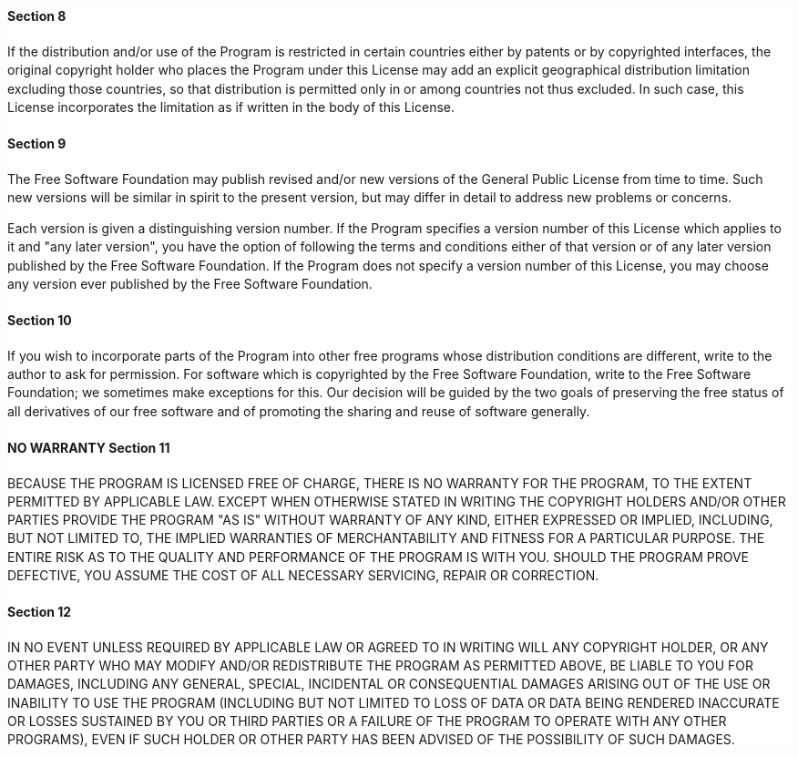 #### Section 8

If the distribution and/or use of the Program is restricted in certain
countries either by patents or by copyrighted interfaces, the original
copyright holder who places the Program under this License may add an
explicit geographical distribution limitation excluding those countries,
so that distribution is permitted only in or among countries not thus
excluded. In such case, this License incorporates the limitation as if
written in the body of this License.

#### Section 9

The Free Software Foundation may publish revised and/or new versions of
the General Public License from time to time. Such new versions will be
similar in spirit to the present version, but may differ in detail to
address new problems or concerns.

Each version is given a distinguishing version number. If the Program
specifies a version number of this License which applies to it and "any
later version", you have the option of following the terms and
conditions either of that version or of any later version published by
the Free Software Foundation. If the Program does not specify a version
number of this License, you may choose any version ever published by the
Free Software Foundation.

#### Section 10

If you wish to incorporate parts of the Program into other free programs
whose distribution conditions are different, write to the author to ask
for permission. For software which is copyrighted by the Free Software
Foundation, write to the Free Software Foundation; we sometimes make
exceptions for this. Our decision will be guided by the two goals of
preserving the free status of all derivatives of our free software and
of promoting the sharing and reuse of software generally.

#### NO WARRANTY Section 11

BECAUSE THE PROGRAM IS LICENSED FREE OF CHARGE, THERE IS NO WARRANTY FOR
THE PROGRAM, TO THE EXTENT PERMITTED BY APPLICABLE LAW. EXCEPT WHEN
OTHERWISE STATED IN WRITING THE COPYRIGHT HOLDERS AND/OR OTHER PARTIES
PROVIDE THE PROGRAM "AS IS" WITHOUT WARRANTY OF ANY KIND, EITHER
EXPRESSED OR IMPLIED, INCLUDING, BUT NOT LIMITED TO, THE IMPLIED
WARRANTIES OF MERCHANTABILITY AND FITNESS FOR A PARTICULAR PURPOSE. THE
ENTIRE RISK AS TO THE QUALITY AND PERFORMANCE OF THE PROGRAM IS WITH
YOU. SHOULD THE PROGRAM PROVE DEFECTIVE, YOU ASSUME THE COST OF ALL
NECESSARY SERVICING, REPAIR OR CORRECTION.

#### Section 12

IN NO EVENT UNLESS REQUIRED BY APPLICABLE LAW OR AGREED TO IN WRITING
WILL ANY COPYRIGHT HOLDER, OR ANY OTHER PARTY WHO MAY MODIFY AND/OR
REDISTRIBUTE THE PROGRAM AS PERMITTED ABOVE, BE LIABLE TO YOU FOR
DAMAGES, INCLUDING ANY GENERAL, SPECIAL, INCIDENTAL OR CONSEQUENTIAL
DAMAGES ARISING OUT OF THE USE OR INABILITY TO USE THE PROGRAM
(INCLUDING BUT NOT LIMITED TO LOSS OF DATA OR DATA BEING RENDERED
INACCURATE OR LOSSES SUSTAINED BY YOU OR THIRD PARTIES OR A FAILURE OF
THE PROGRAM TO OPERATE WITH ANY OTHER PROGRAMS), EVEN IF SUCH HOLDER OR
OTHER PARTY HAS BEEN ADVISED OF THE POSSIBILITY OF SUCH DAMAGES.
